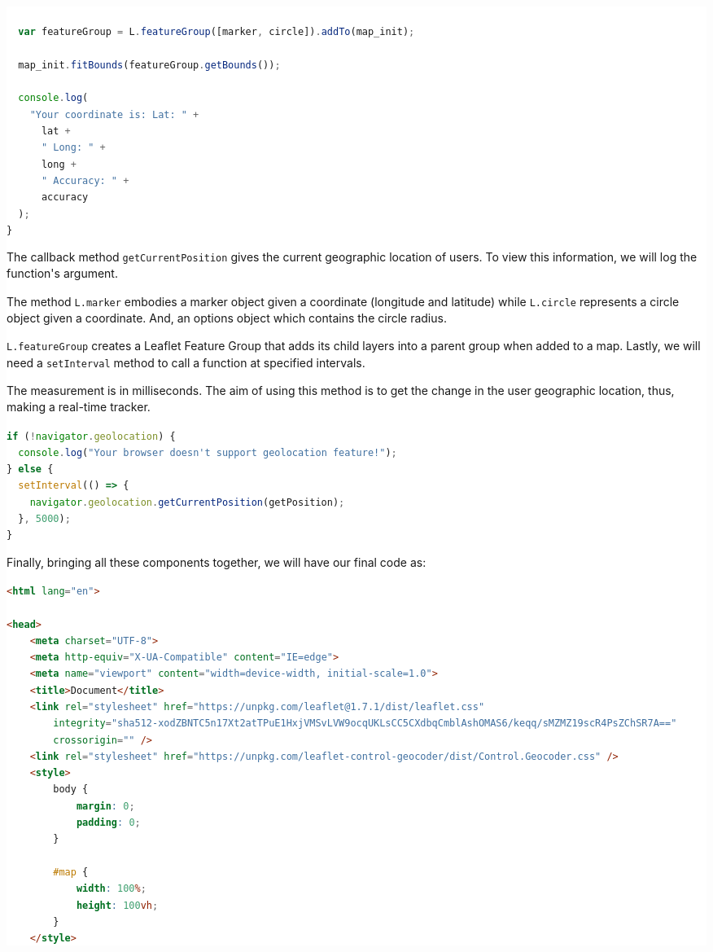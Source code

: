 ```js

  var featureGroup = L.featureGroup([marker, circle]).addTo(map_init);

  map_init.fitBounds(featureGroup.getBounds());

  console.log(
    "Your coordinate is: Lat: " +
      lat +
      " Long: " +
      long +
      " Accuracy: " +
      accuracy
  );
}
```
The callback method `getCurrentPosition` gives the current geographic location of users. To view this information, we will log the function's argument.

The method `L.marker` embodies a marker object given a coordinate (longitude and latitude) while `L.circle` represents a circle object given a coordinate. And, an options object which contains the circle radius. 

`L.featureGroup` creates a Leaflet Feature Group that adds its child layers into a parent group when added to a map. Lastly, we will need a `setInterval` method to call a function at specified intervals. 

The measurement is in milliseconds. The aim of using this method is to get the change in the user geographic location, thus, making a real-time tracker.

```js 
if (!navigator.geolocation) {
  console.log("Your browser doesn't support geolocation feature!");
} else {
  setInterval(() => {
    navigator.geolocation.getCurrentPosition(getPosition);
  }, 5000);
}
```

Finally, bringing all these components together, we will have our final code as:

```HTML
<html lang="en">

<head>
    <meta charset="UTF-8">
    <meta http-equiv="X-UA-Compatible" content="IE=edge">
    <meta name="viewport" content="width=device-width, initial-scale=1.0">
    <title>Document</title>
    <link rel="stylesheet" href="https://unpkg.com/leaflet@1.7.1/dist/leaflet.css"
        integrity="sha512-xodZBNTC5n17Xt2atTPuE1HxjVMSvLVW9ocqUKLsCC5CXdbqCmblAshOMAS6/keqq/sMZMZ19scR4PsZChSR7A=="
        crossorigin="" />
    <link rel="stylesheet" href="https://unpkg.com/leaflet-control-geocoder/dist/Control.Geocoder.css" />
    <style>
        body {
            margin: 0;
            padding: 0;
        }

        #map {
            width: 100%;
            height: 100vh;
        }
    </style>
```